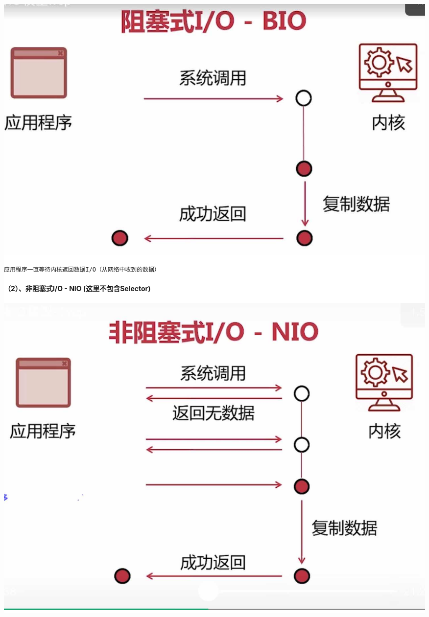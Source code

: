 ![Image](https://github.com/2571138262/Java-network-programming-BIO-NIO-AIO/blob/master/images-folder/zuseshiIOBIO.jpg)

    应用程序一直等待内核返回数据I/O（从网络中收到的数据）

#### （2）、非阻塞式I/O - NIO (这里不包含Selector)
![Image](https://github.com/2571138262/Java-network-programming-BIO-NIO-AIO/blob/master/images-folder/feizuseshiIONIO.jpg)
